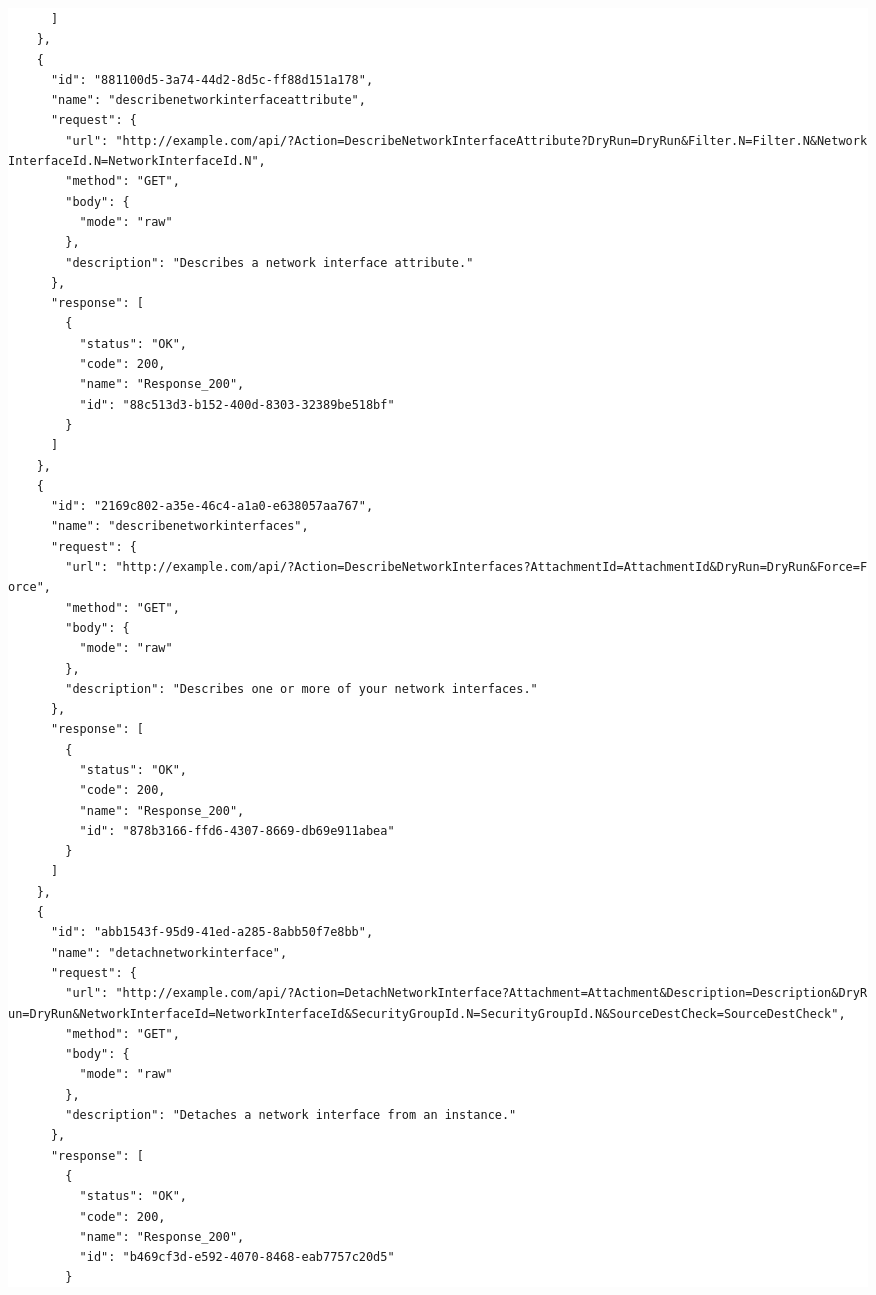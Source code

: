           ]
        },
        {
          "id": "881100d5-3a74-44d2-8d5c-ff88d151a178",
          "name": "describenetworkinterfaceattribute",
          "request": {
            "url": "http://example.com/api/?Action=DescribeNetworkInterfaceAttribute?DryRun=DryRun&Filter.N=Filter.N&NetworkInterfaceId.N=NetworkInterfaceId.N",
            "method": "GET",
            "body": {
              "mode": "raw"
            },
            "description": "Describes a network interface attribute."
          },
          "response": [
            {
              "status": "OK",
              "code": 200,
              "name": "Response_200",
              "id": "88c513d3-b152-400d-8303-32389be518bf"
            }
          ]
        },
        {
          "id": "2169c802-a35e-46c4-a1a0-e638057aa767",
          "name": "describenetworkinterfaces",
          "request": {
            "url": "http://example.com/api/?Action=DescribeNetworkInterfaces?AttachmentId=AttachmentId&DryRun=DryRun&Force=Force",
            "method": "GET",
            "body": {
              "mode": "raw"
            },
            "description": "Describes one or more of your network interfaces."
          },
          "response": [
            {
              "status": "OK",
              "code": 200,
              "name": "Response_200",
              "id": "878b3166-ffd6-4307-8669-db69e911abea"
            }
          ]
        },
        {
          "id": "abb1543f-95d9-41ed-a285-8abb50f7e8bb",
          "name": "detachnetworkinterface",
          "request": {
            "url": "http://example.com/api/?Action=DetachNetworkInterface?Attachment=Attachment&Description=Description&DryRun=DryRun&NetworkInterfaceId=NetworkInterfaceId&SecurityGroupId.N=SecurityGroupId.N&SourceDestCheck=SourceDestCheck",
            "method": "GET",
            "body": {
              "mode": "raw"
            },
            "description": "Detaches a network interface from an instance."
          },
          "response": [
            {
              "status": "OK",
              "code": 200,
              "name": "Response_200",
              "id": "b469cf3d-e592-4070-8468-eab7757c20d5"
            }
